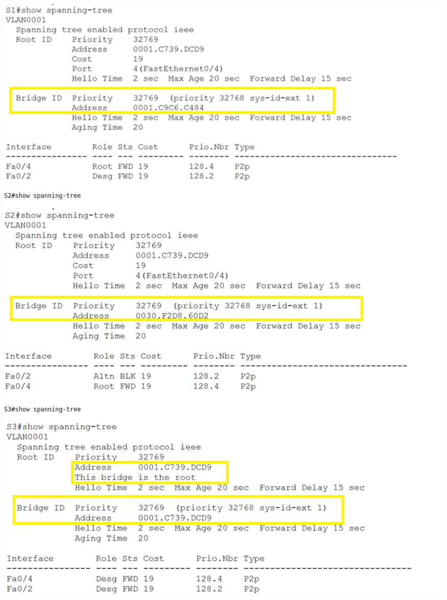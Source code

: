 ![alt text](image-6.png)

`S2#show spanning-tree`

![alt text](image-7.png)

`S3#show spanning-tree`

![alt text](image-8.png)
